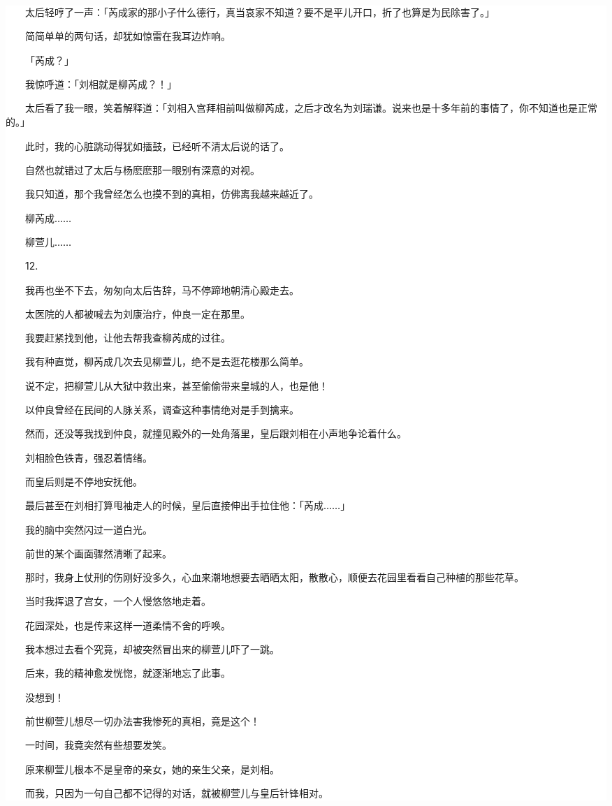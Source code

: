 &emsp;&emsp;太后轻哼了一声：「芮成家的那小子什么德行，真当哀家不知道？要不是平儿开口，折了也算是为民除害了。」  
  
&emsp;&emsp;简简单单的两句话，却犹如惊雷在我耳边炸响。  
  
&emsp;&emsp;「芮成？」  
  
&emsp;&emsp;我惊呼道：「刘相就是柳芮成？！」  
  
&emsp;&emsp;太后看了我一眼，笑着解释道：「刘相入宫拜相前叫做柳芮成，之后才改名为刘瑞谦。说来也是十多年前的事情了，你不知道也是正常的。」  
  
&emsp;&emsp;此时，我的心脏跳动得犹如擂鼓，已经听不清太后说的话了。  
  
&emsp;&emsp;自然也就错过了太后与杨麽麽那一眼别有深意的对视。  
  
&emsp;&emsp;我只知道，那个我曾经怎么也摸不到的真相，仿佛离我越来越近了。  
  
&emsp;&emsp;柳芮成……  
  
&emsp;&emsp;柳萱儿……  
  
&emsp;&emsp;12.  
  
&emsp;&emsp;我再也坐不下去，匆匆向太后告辞，马不停蹄地朝清心殿走去。  
  
&emsp;&emsp;太医院的人都被喊去为刘康治疗，仲良一定在那里。  
  
&emsp;&emsp;我要赶紧找到他，让他去帮我查柳芮成的过往。  
  
&emsp;&emsp;我有种直觉，柳芮成几次去见柳萱儿，绝不是去逛花楼那么简单。  
  
&emsp;&emsp;说不定，把柳萱儿从大狱中救出来，甚至偷偷带来皇城的人，也是他！  
  
&emsp;&emsp;以仲良曾经在民间的人脉关系，调查这种事情绝对是手到擒来。  
  
&emsp;&emsp;然而，还没等我找到仲良，就撞见殿外的一处角落里，皇后跟刘相在小声地争论着什么。  
  
&emsp;&emsp;刘相脸色铁青，强忍着情绪。  
  
&emsp;&emsp;而皇后则是不停地安抚他。  
  
&emsp;&emsp;最后甚至在刘相打算甩袖走人的时候，皇后直接伸出手拉住他：「芮成……」  
  
&emsp;&emsp;我的脑中突然闪过一道白光。  
  
&emsp;&emsp;前世的某个画面骤然清晰了起来。  
  
&emsp;&emsp;那时，我身上仗刑的伤刚好没多久，心血来潮地想要去晒晒太阳，散散心，顺便去花园里看看自己种植的那些花草。  
  
&emsp;&emsp;当时我挥退了宫女，一个人慢悠悠地走着。  
  
&emsp;&emsp;花园深处，也是传来这样一道柔情不舍的呼唤。  
  
&emsp;&emsp;我本想过去看个究竟，却被突然冒出来的柳萱儿吓了一跳。  
  
&emsp;&emsp;后来，我的精神愈发恍惚，就逐渐地忘了此事。  
  
&emsp;&emsp;没想到！  
  
&emsp;&emsp;前世柳萱儿想尽一切办法害我惨死的真相，竟是这个！  
  
&emsp;&emsp;一时间，我竟突然有些想要发笑。  
  
&emsp;&emsp;原来柳萱儿根本不是皇帝的亲女，她的亲生父亲，是刘相。  
  
&emsp;&emsp;而我，只因为一句自己都不记得的对话，就被柳萱儿与皇后针锋相对。  
  